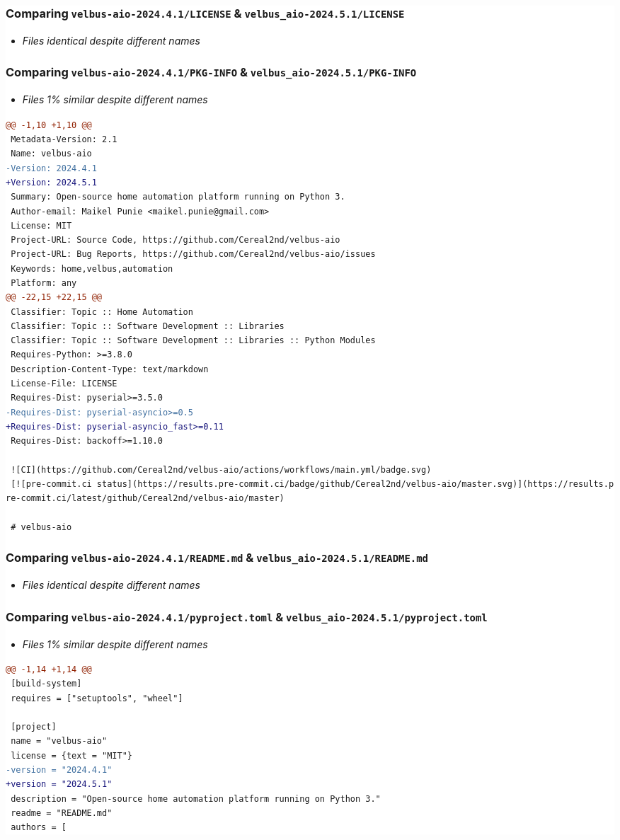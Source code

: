 ### Comparing `velbus-aio-2024.4.1/LICENSE` & `velbus_aio-2024.5.1/LICENSE`

 * *Files identical despite different names*

### Comparing `velbus-aio-2024.4.1/PKG-INFO` & `velbus_aio-2024.5.1/PKG-INFO`

 * *Files 1% similar despite different names*

```diff
@@ -1,10 +1,10 @@
 Metadata-Version: 2.1
 Name: velbus-aio
-Version: 2024.4.1
+Version: 2024.5.1
 Summary: Open-source home automation platform running on Python 3.
 Author-email: Maikel Punie <maikel.punie@gmail.com>
 License: MIT
 Project-URL: Source Code, https://github.com/Cereal2nd/velbus-aio
 Project-URL: Bug Reports, https://github.com/Cereal2nd/velbus-aio/issues
 Keywords: home,velbus,automation
 Platform: any
@@ -22,15 +22,15 @@
 Classifier: Topic :: Home Automation
 Classifier: Topic :: Software Development :: Libraries
 Classifier: Topic :: Software Development :: Libraries :: Python Modules
 Requires-Python: >=3.8.0
 Description-Content-Type: text/markdown
 License-File: LICENSE
 Requires-Dist: pyserial>=3.5.0
-Requires-Dist: pyserial-asyncio>=0.5
+Requires-Dist: pyserial-asyncio_fast>=0.11
 Requires-Dist: backoff>=1.10.0
 
 ![CI](https://github.com/Cereal2nd/velbus-aio/actions/workflows/main.yml/badge.svg)
 [![pre-commit.ci status](https://results.pre-commit.ci/badge/github/Cereal2nd/velbus-aio/master.svg)](https://results.pre-commit.ci/latest/github/Cereal2nd/velbus-aio/master)
 
 # velbus-aio
```

### Comparing `velbus-aio-2024.4.1/README.md` & `velbus_aio-2024.5.1/README.md`

 * *Files identical despite different names*

### Comparing `velbus-aio-2024.4.1/pyproject.toml` & `velbus_aio-2024.5.1/pyproject.toml`

 * *Files 1% similar despite different names*

```diff
@@ -1,14 +1,14 @@
 [build-system]
 requires = ["setuptools", "wheel"]
 
 [project]
 name = "velbus-aio"
 license = {text = "MIT"}
-version = "2024.4.1"
+version = "2024.5.1"
 description = "Open-source home automation platform running on Python 3."
 readme = "README.md"
 authors = [
```